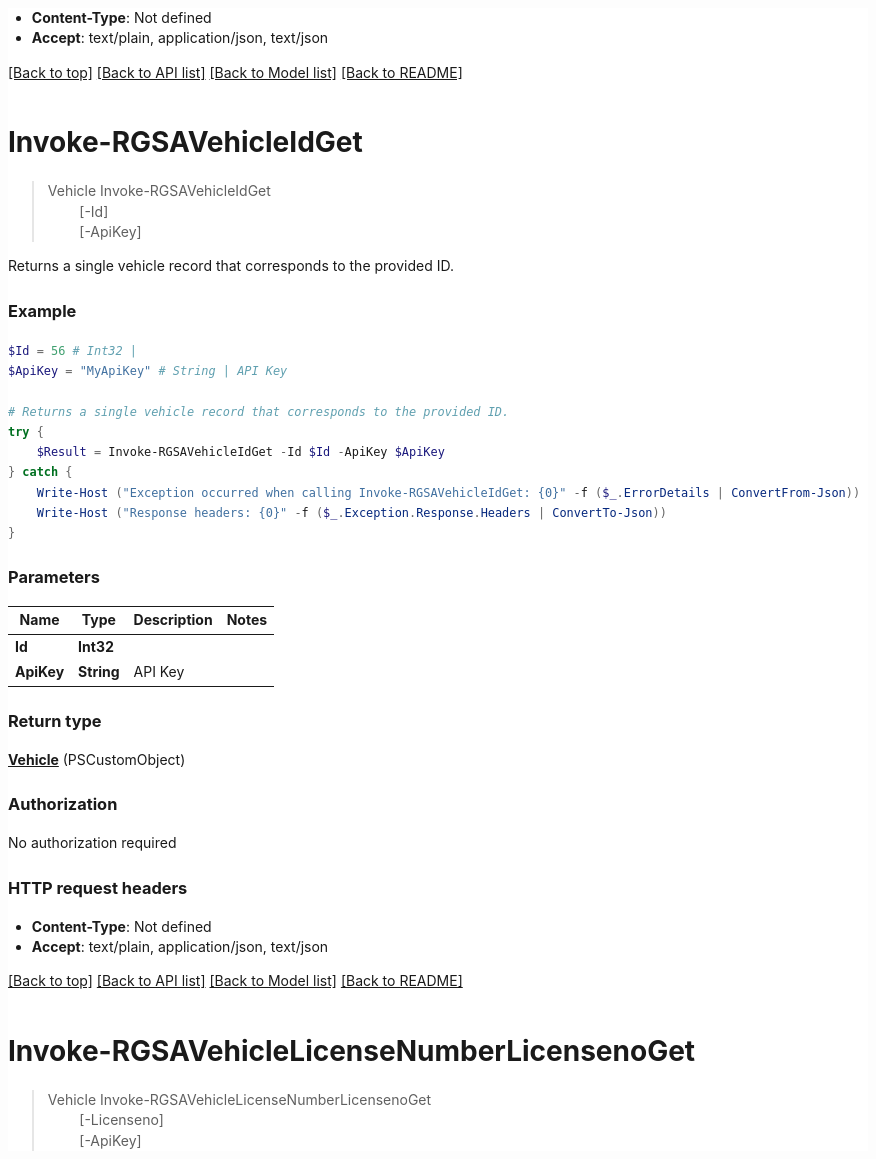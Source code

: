  - **Content-Type**: Not defined
 - **Accept**: text/plain, application/json, text/json

[[Back to top]](#) [[Back to API list]](../README.md#documentation-for-api-endpoints) [[Back to Model list]](../README.md#documentation-for-models) [[Back to README]](../README.md)

<a id="Invoke-RGSAVehicleIdGet"></a>
# **Invoke-RGSAVehicleIdGet**
> Vehicle Invoke-RGSAVehicleIdGet<br>
> &nbsp;&nbsp;&nbsp;&nbsp;&nbsp;&nbsp;&nbsp;&nbsp;[-Id] <Int32><br>
> &nbsp;&nbsp;&nbsp;&nbsp;&nbsp;&nbsp;&nbsp;&nbsp;[-ApiKey] <String><br>

Returns a single vehicle record that corresponds to the provided ID.

### Example
```powershell
$Id = 56 # Int32 | 
$ApiKey = "MyApiKey" # String | API Key

# Returns a single vehicle record that corresponds to the provided ID.
try {
    $Result = Invoke-RGSAVehicleIdGet -Id $Id -ApiKey $ApiKey
} catch {
    Write-Host ("Exception occurred when calling Invoke-RGSAVehicleIdGet: {0}" -f ($_.ErrorDetails | ConvertFrom-Json))
    Write-Host ("Response headers: {0}" -f ($_.Exception.Response.Headers | ConvertTo-Json))
}
```

### Parameters

Name | Type | Description  | Notes
------------- | ------------- | ------------- | -------------
 **Id** | **Int32**|  | 
 **ApiKey** | **String**| API Key | 

### Return type

[**Vehicle**](Vehicle.md) (PSCustomObject)

### Authorization

No authorization required

### HTTP request headers

 - **Content-Type**: Not defined
 - **Accept**: text/plain, application/json, text/json

[[Back to top]](#) [[Back to API list]](../README.md#documentation-for-api-endpoints) [[Back to Model list]](../README.md#documentation-for-models) [[Back to README]](../README.md)

<a id="Invoke-RGSAVehicleLicenseNumberLicensenoGet"></a>
# **Invoke-RGSAVehicleLicenseNumberLicensenoGet**
> Vehicle Invoke-RGSAVehicleLicenseNumberLicensenoGet<br>
> &nbsp;&nbsp;&nbsp;&nbsp;&nbsp;&nbsp;&nbsp;&nbsp;[-Licenseno] <String><br>
> &nbsp;&nbsp;&nbsp;&nbsp;&nbsp;&nbsp;&nbsp;&nbsp;[-ApiKey] <String><br>
